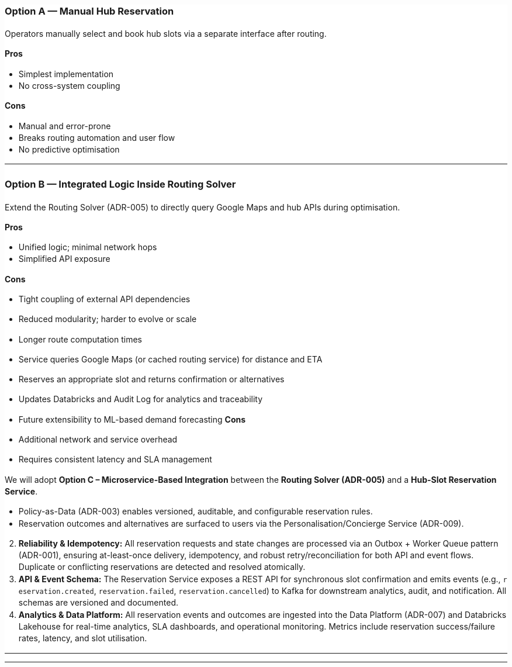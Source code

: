 

### Option A — Manual Hub Reservation
Operators manually select and book hub slots via a separate interface after routing.

**Pros**
- Simplest implementation
- No cross-system coupling

**Cons**
- Manual and error-prone
- Breaks routing automation and user flow
- No predictive optimisation

---

### Option B — Integrated Logic Inside Routing Solver
Extend the Routing Solver (ADR-005) to directly query Google Maps and hub APIs during optimisation.

**Pros**
- Unified logic; minimal network hops
- Simplified API exposure

**Cons**
- Tight coupling of external API dependencies
- Reduced modularity; harder to evolve or scale
- Longer route computation times

- Service queries Google Maps (or cached routing service) for distance and ETA
- Reserves an appropriate slot and returns confirmation or alternatives
- Updates Databricks and Audit Log for analytics and traceability
- Future extensibility to ML-based demand forecasting
**Cons**
- Additional network and service overhead
- Requires consistent latency and SLA management



We will adopt **Option C – Microservice-Based Integration** between the **Routing Solver (ADR-005)** and a **Hub-Slot Reservation Service**.
- Policy-as-Data (ADR-003) enables versioned, auditable, and configurable reservation rules.
- Reservation outcomes and alternatives are surfaced to users via the Personalisation/Concierge Service (ADR-009).

2. **Reliability & Idempotency:** All reservation requests and state changes are processed via an Outbox + Worker Queue pattern (ADR-001), ensuring at-least-once delivery, idempotency, and robust retry/reconciliation for both API and event flows. Duplicate or conflicting reservations are detected and resolved atomically.
4. **API & Event Schema:** The Reservation Service exposes a REST API for synchronous slot confirmation and emits events (e.g., `reservation.created`, `reservation.failed`, `reservation.cancelled`) to Kafka for downstream analytics, audit, and notification. All schemas are versioned and documented.
5. **Analytics & Data Platform:** All reservation events and outcomes are ingested into the Data Platform (ADR-007) and Databricks Lakehouse for real-time analytics, SLA dashboards, and operational monitoring. Metrics include reservation success/failure rates, latency, and slot utilisation.
---
---
